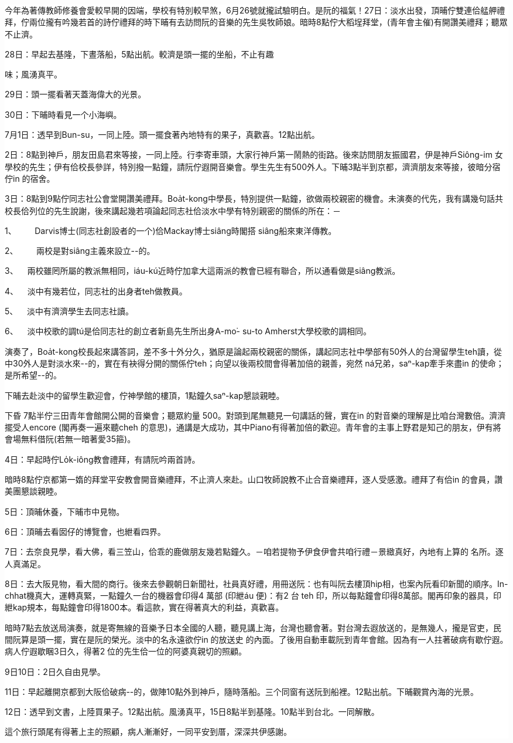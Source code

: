 今年為著傳教師修養會愛較早開的因端，學校有特別較早煞，6月26號就攏試驗明白。是阮的福氣！27日：淡水出發，頂晡佇雙連佮艋舺禮拜，佇兩位攏有吟幾若首的詩佇禮拜的時下晡有去訪問阮的音樂的先生吳牧師娘。暗時8點佇大稻埕拜堂，(青年會主催)有開讚美禮拜；聽眾不止濟。

28日：早起去基隆，下晝落船，5點出航。較濟是頭一擺的坐船，不止有趣

味；風湧真平。

29日：頭一擺看著天蓋海偉大的光景。

30日：下晡時看見一个小海嶼。

7月1日：透早到Bun-su，一同上陸。頭一擺食著內地特有的果子，真歡喜。12點出航。

2日：8點到神戶，朋友田島君來等接，一同上陸。行李寄車頭，大家行神戶第一鬧熱的街路。後來訪問朋友振國君，伊是神戶Siông-im 女學校的先生；伊有佮校長參詳，特別撥一點鐘，請阮佇遐開音樂會。學生先生有500外人。下晡3點半到京都，濟濟朋友來等接，彼暗分宿佇in 的宿舍。

3日：8點到9點佇同志社公會堂開讚美禮拜。Boa̍t-kong中學長，特別提供一點鐘，欲做兩校親密的機會。未演奏的代先，我有講幾句話共校長佮列位的先生說謝，後來講起幾若項論起同志社佮淡水中學有特別親密的關係的所在：－

1、        Darvis博士(同志社創設者的一个)佮Mackay博士siâng時閣搭 siâng船來東洋傳教。

2、        兩校是對siâng主義來設立--的。

3、    兩校雖罔所屬的教派無相同，iáu-kú近時佇加拿大這兩派的教會已經有聯合，所以通看做是siâng教派。

4、    淡中有幾若位，同志社的出身者teh做教員。

5、    淡中有濟濟學生去同志社讀。

6、    淡中校歌的調tú是佮同志社的創立者新島先生所出身A-mo͘- su-to Amherst大學校歌的調相同。

演奏了，Boa̍t-kong校長起來講答詞，差不多十外分久，猶原是論起兩校親密的關係，講起同志社中學部有50外人的台灣留學生teh讀，從中30外人是對淡水來--的，實在有袂得分開的關係佇teh；向望以後兩校間會得著加倍的親善，宛然 ná兄弟，saⁿ-kap牽手來盡in 的使命；是所希望--的。

下晡去赴淡中的留學生歡迎會，佇神學館的樓頂，1點鐘久saⁿ-kap懇談親睦。

下昏 7點半佇三田青年會館開公開的音樂會；聽眾約量 500。對頭到尾無聽見一句講話的聲，實在in 的對音樂的理解是比咱台灣數倍。濟濟擺受人encore (閣再奏一遍來聽cheh 的意思)，通講是大成功，其中Piano有得著加倍的歡迎。青年會的主事上野君是知己的朋友，伊有將會場無料借阮(若無一暗著愛35箍)。

4日：早起時佇Lo̍k-iông教會禮拜，有請阮吟兩首詩。

暗時8點佇京都第一媠的拜堂平安教會開音樂禮拜，不止濟人來赴。山口牧師說教不止合音樂禮拜，逐人受感激。禮拜了有佮in 的會員，讚美團懇談親睦。

5日：頂晡休養，下晡市中見物。

6日：頂晡去看囡仔的博覽會，也紲看四界。

7日：去奈良見學，看大佛，看三笠山，佮乖的鹿做朋友幾若點鐘久。－咱若提物予伊食伊會共咱行禮－景緻真好，內地有上算的 名所。逐人真滿足。

8日：去大阪見物，看大間的商行。後來去參觀朝日新聞社，社員真好禮，用冊送阮：也有叫阮去樓頂hip相，也案內阮看印新聞的順序。In-chhat機真大，運轉真緊，一點鐘久一台的機器會印得4 萬部 (印紲áu 便)：有2 台 teh 印，所以每點鐘會印得8萬部。閣再印象的器具，印紲kap規本，每點鐘會印得1800本。看這款，實在得著真大的利益，真歡喜。

暗時7點去放送局演奏，就是寄無線的音樂予日本全國的人聽，聽見講上海，台灣也聽會著。對台灣去遐放送的，是無幾人，攏是官吏，民間阮算是頭一擺，實在是阮的榮光。淡中的名永遠欲佇in 的放送史 的內面。了後用自動車載阮到青年會館。因為有一人拄著破病有歇佇遐。病人佇遐歇睏3日久，得著2 位的先生佮一位的阿婆真親切的照顧。

9日10日：2日久自由見學。

11日：早起離開京都到大阪佮破病--的，做陣10點外到神戶，隨時落船。三个同窗有送阮到船裡。12點出航。下晡觀賞內海的光景。

12日：透早到文書，上陸買果子。12點出航。風湧真平，15日8點半到基隆。10點半到台北。一同解散。

這个旅行頭尾有得著上主的照顧，病人漸漸好，一同平安到厝，深深共伊感謝。

